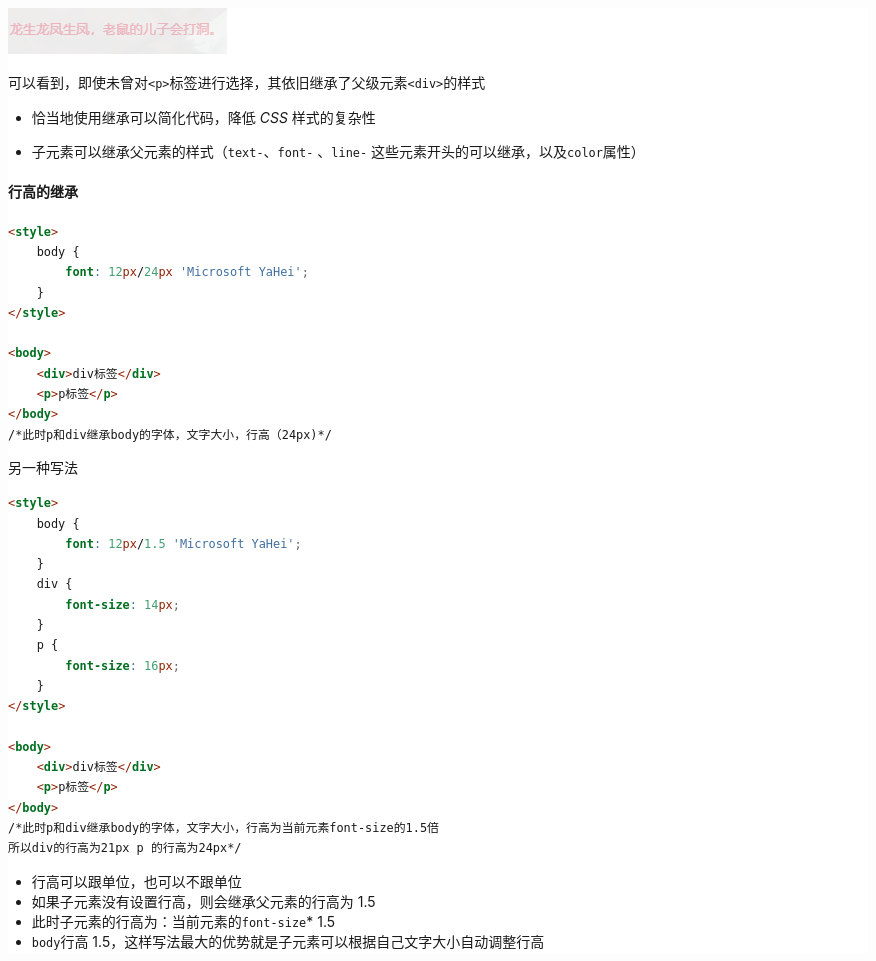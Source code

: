 ![image-20230414231623303](./../public/CSS/image-20230414231623303.png)

可以看到，即使未曾对`<p>`标签进行选择，其依旧继承了父级元素`<div>`的样式

- 恰当地使用继承可以简化代码，降低 $CSS$ 样式的复杂性

- 子元素可以继承父元素的样式（`text-`、`font-` 、`line-` 这些元素开头的可以继承，以及`color`属性）

#### 行高的继承

```html
<style>
	body {
		font: 12px/24px 'Microsoft YaHei';
	}
</style>

<body>
	<div>div标签</div>
	<p>p标签</p>
</body>
/*此时p和div继承body的字体，文字大小，行高（24px)*/
```

另一种写法

```html
<style>
	body {
		font: 12px/1.5 'Microsoft YaHei';
	}
	div {
		font-size: 14px;
	}
	p {
		font-size: 16px;
	}
</style>

<body>
	<div>div标签</div>
	<p>p标签</p>
</body>
/*此时p和div继承body的字体，文字大小，行高为当前元素font-size的1.5倍
所以div的行高为21px p 的行高为24px*/
```

- 行高可以跟单位，也可以不跟单位
- 如果子元素没有设置行高，则会继承父元素的行高为 1.5
- 此时子元素的行高为：当前元素的`font-size`\* 1.5
- `body`行高 1.5，这样写法最大的优势就是子元素可以根据自己文字大小自动调整行高
